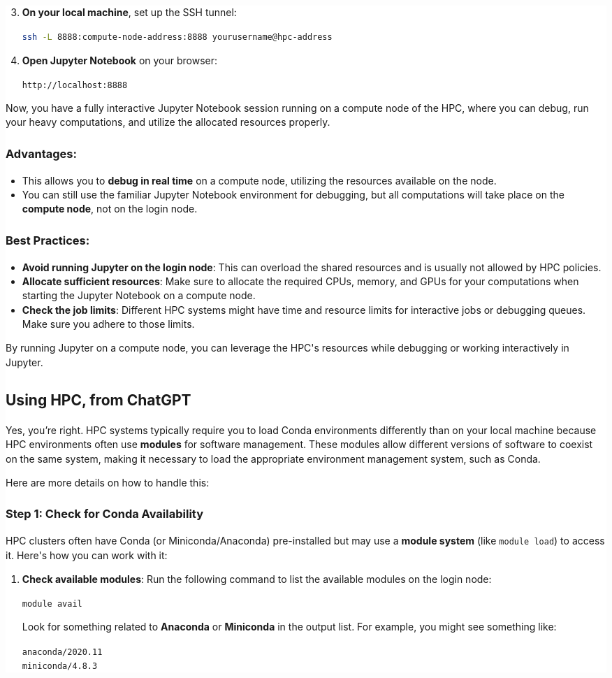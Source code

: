 3. **On your local machine**, set up the SSH tunnel:
   ```bash
   ssh -L 8888:compute-node-address:8888 yourusername@hpc-address
   ```

4. **Open Jupyter Notebook** on your browser:
   ```
   http://localhost:8888
   ```

Now, you have a fully interactive Jupyter Notebook session running on a compute node of the HPC, where you can debug, run your heavy computations, and utilize the allocated resources properly.

### Advantages:
- This allows you to **debug in real time** on a compute node, utilizing the resources available on the node.
- You can still use the familiar Jupyter Notebook environment for debugging, but all computations will take place on the **compute node**, not on the login node.

### Best Practices:
- **Avoid running Jupyter on the login node**: This can overload the shared resources and is usually not allowed by HPC policies.
- **Allocate sufficient resources**: Make sure to allocate the required CPUs, memory, and GPUs for your computations when starting the Jupyter Notebook on a compute node.
- **Check the job limits**: Different HPC systems might have time and resource limits for interactive jobs or debugging queues. Make sure you adhere to those limits.

By running Jupyter on a compute node, you can leverage the HPC's resources while debugging or working interactively in Jupyter.


## Using HPC, from ChatGPT

Yes, you’re right. HPC systems typically require you to load Conda environments differently than on your local machine because HPC environments often use **modules** for software management. These modules allow different versions of software to coexist on the same system, making it necessary to load the appropriate environment management system, such as Conda.

Here are more details on how to handle this:

### Step 1: Check for Conda Availability

HPC clusters often have Conda (or Miniconda/Anaconda) pre-installed but may use a **module system** (like `module load`) to access it. Here's how you can work with it:

1. **Check available modules**: Run the following command to list the available modules on the login node:

   ```bash
   module avail
   ```

   Look for something related to **Anaconda** or **Miniconda** in the output list. For example, you might see something like:

   ```
   anaconda/2020.11
   miniconda/4.8.3
   ```
